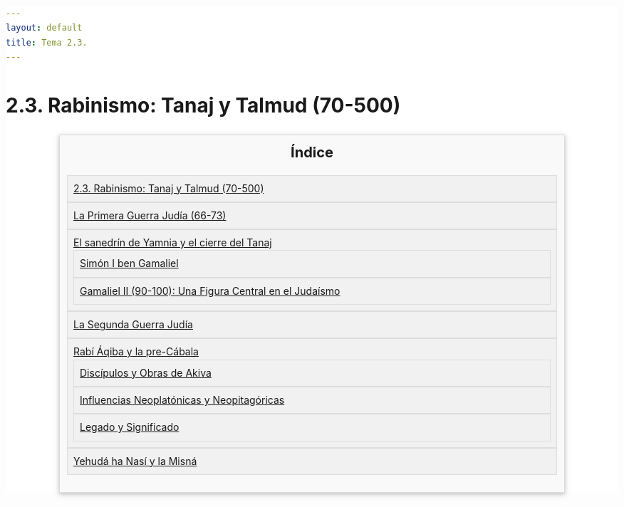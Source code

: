 ```yaml
---
layout: default
title: Tema 2.3.
---
```

# 2.3. Rabinismo: Tanaj y Talmud (70-500)


<style>
.sidebar-index {
    border: 1px solid #ddd;
    background-color: #f9f9f9;
    padding: 10px;
    margin: 20px auto; /* Centrar el índice */
    width: 80%; /* O el ancho que prefieras */
    box-shadow: 0 2px 5px 0 rgba(0,0,0,0.16), 0 2px 10px 0 rgba(0,0,0,0.12);
}

.sidebar-index h2 {
    font-size: 20px;
    text-align: center; /* Centrar el título del índice */
    margin-top: 0;
}

.sidebar-index ul {
    list-style-type: none;
    padding: 0;
    text-align: left; /* Alinea los elementos del índice a la izquierda */
}

.sidebar-index li {
    padding: 8px;
    background-color: #f1f1f1;
    border: 1px solid #ddd;
}

.sidebar-index li:hover {
    background-color: #ddd;
}
</style>

<div class="sidebar-index">
    <h2>Índice</h2>
    <ul>
        <li><a href="#23-rabinismo-tanaj-y-talmud-70-500">2.3. Rabinismo: Tanaj y Talmud (70-500)</a></li>
        <li><a href="#la-primera-guerra-judía-66-73">La Primera Guerra Judía (66-73)</a></li>
        <li><a href="#el-sanedrín-de-yamnia-y-el-cierre-del-tanaj">El sanedrín de Yamnia y el cierre del Tanaj</a>
            <ul>
                <li><a href="#simón-i-ben-gamaliel">Simón I ben Gamaliel</a></li>
                <li><a href="#gamaliel-ii-90-100-una-figura-central-en-el-judaísmo">Gamaliel II (90-100): Una Figura Central en el Judaísmo</a></li>
            </ul>
        </li>
        <li><a href="#la-segunda-guerra-judía">La Segunda Guerra Judía</a></li>
        <li><a href="#rabí-áqiba-y-la-pre-cábala">Rabí Áqiba y la pre-Cábala</a>
            <ul>
                <li><a href="#discípulos-y-obras-de-akiva">Discípulos y Obras de Akiva</a></li>
                <li><a href="#influencias-neoplatónicas-y-neopitagóricas">Influencias Neoplatónicas y Neopitagóricas</a></li>
                <li><a href="#legado-y-significado">Legado y Significado</a></li>
            </ul>
        </li>
        <li><a href="#yehudá-ha-nasí-y-la-misná">Yehudá ha Nasí y la Misná</a>